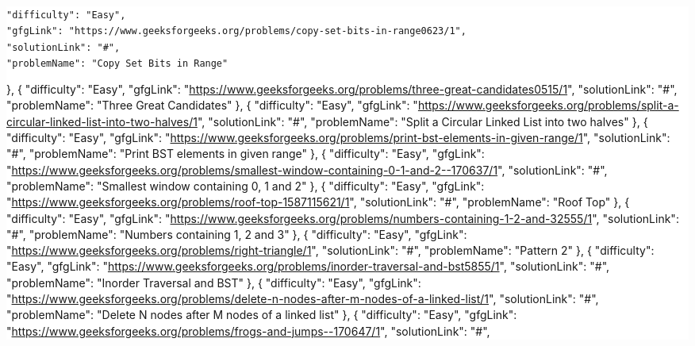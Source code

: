     "difficulty": "Easy",
    "gfgLink": "https://www.geeksforgeeks.org/problems/copy-set-bits-in-range0623/1",
    "solutionLink": "#",
    "problemName": "Copy Set Bits in Range"
  },
  {
    "difficulty": "Easy",
    "gfgLink": "https://www.geeksforgeeks.org/problems/three-great-candidates0515/1",
    "solutionLink": "#",
    "problemName": "Three Great Candidates"
  },
  {
    "difficulty": "Easy",
    "gfgLink": "https://www.geeksforgeeks.org/problems/split-a-circular-linked-list-into-two-halves/1",
    "solutionLink": "#",
    "problemName": "Split a Circular Linked List into two halves"
  },
  {
    "difficulty": "Easy",
    "gfgLink": "https://www.geeksforgeeks.org/problems/print-bst-elements-in-given-range/1",
    "solutionLink": "#",
    "problemName": "Print BST elements in given range"
  },
  {
    "difficulty": "Easy",
    "gfgLink": "https://www.geeksforgeeks.org/problems/smallest-window-containing-0-1-and-2--170637/1",
    "solutionLink": "#",
    "problemName": "Smallest window containing 0, 1 and 2"
  },
  {
    "difficulty": "Easy",
    "gfgLink": "https://www.geeksforgeeks.org/problems/roof-top-1587115621/1",
    "solutionLink": "#",
    "problemName": "Roof Top"
  },
  {
    "difficulty": "Easy",
    "gfgLink": "https://www.geeksforgeeks.org/problems/numbers-containing-1-2-and-32555/1",
    "solutionLink": "#",
    "problemName": "Numbers containing 1, 2 and 3"
  },
  {
    "difficulty": "Easy",
    "gfgLink": "https://www.geeksforgeeks.org/problems/right-triangle/1",
    "solutionLink": "#",
    "problemName": "Pattern 2"
  },
  {
    "difficulty": "Easy",
    "gfgLink": "https://www.geeksforgeeks.org/problems/inorder-traversal-and-bst5855/1",
    "solutionLink": "#",
    "problemName": "Inorder Traversal and BST"
  },
  {
    "difficulty": "Easy",
    "gfgLink": "https://www.geeksforgeeks.org/problems/delete-n-nodes-after-m-nodes-of-a-linked-list/1",
    "solutionLink": "#",
    "problemName": "Delete N nodes after M nodes of a linked list"
  },
  {
    "difficulty": "Easy",
    "gfgLink": "https://www.geeksforgeeks.org/problems/frogs-and-jumps--170647/1",
    "solutionLink": "#",